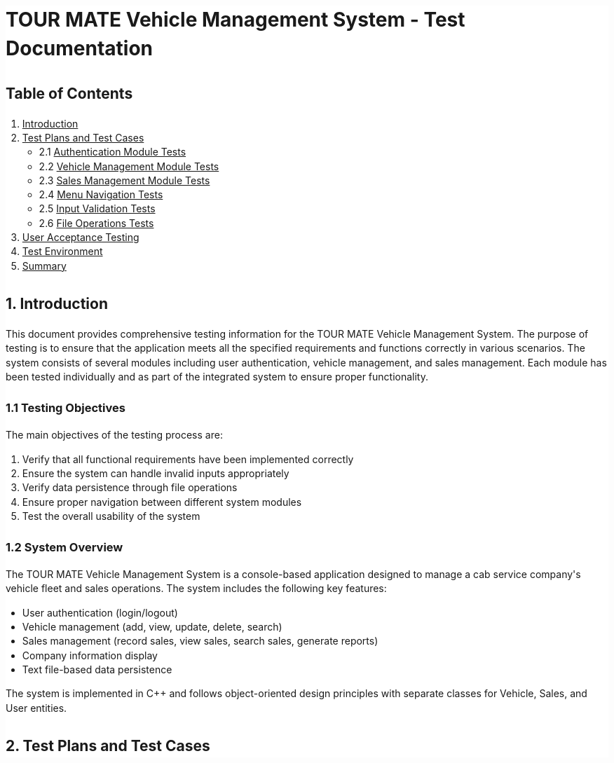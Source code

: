 # TOUR MATE Vehicle Management System - Test Documentation

## Table of Contents
1. [Introduction](#introduction)
2. [Test Plans and Test Cases](#test-plans-and-test-cases)
   - 2.1 [Authentication Module Tests](#authentication-module-tests)
   - 2.2 [Vehicle Management Module Tests](#vehicle-management-module-tests)
   - 2.3 [Sales Management Module Tests](#sales-management-module-tests)
   - 2.4 [Menu Navigation Tests](#menu-navigation-tests)
   - 2.5 [Input Validation Tests](#input-validation-tests)
   - 2.6 [File Operations Tests](#file-operations-tests)
3. [User Acceptance Testing](#user-acceptance-testing)
4. [Test Environment](#test-environment)
5. [Summary](#summary)

## 1. Introduction <a name="introduction"></a>

This document provides comprehensive testing information for the TOUR MATE Vehicle Management System. The purpose of testing is to ensure that the application meets all the specified requirements and functions correctly in various scenarios. The system consists of several modules including user authentication, vehicle management, and sales management. Each module has been tested individually and as part of the integrated system to ensure proper functionality.

### 1.1 Testing Objectives

The main objectives of the testing process are:

1. Verify that all functional requirements have been implemented correctly
2. Ensure the system can handle invalid inputs appropriately
3. Verify data persistence through file operations
4. Ensure proper navigation between different system modules
5. Test the overall usability of the system

### 1.2 System Overview

The TOUR MATE Vehicle Management System is a console-based application designed to manage a cab service company's vehicle fleet and sales operations. The system includes the following key features:

- User authentication (login/logout)
- Vehicle management (add, view, update, delete, search)
- Sales management (record sales, view sales, search sales, generate reports)
- Company information display
- Text file-based data persistence

The system is implemented in C++ and follows object-oriented design principles with separate classes for Vehicle, Sales, and User entities.

## 2. Test Plans and Test Cases <a name="test-plans-and-test-cases"></a>
